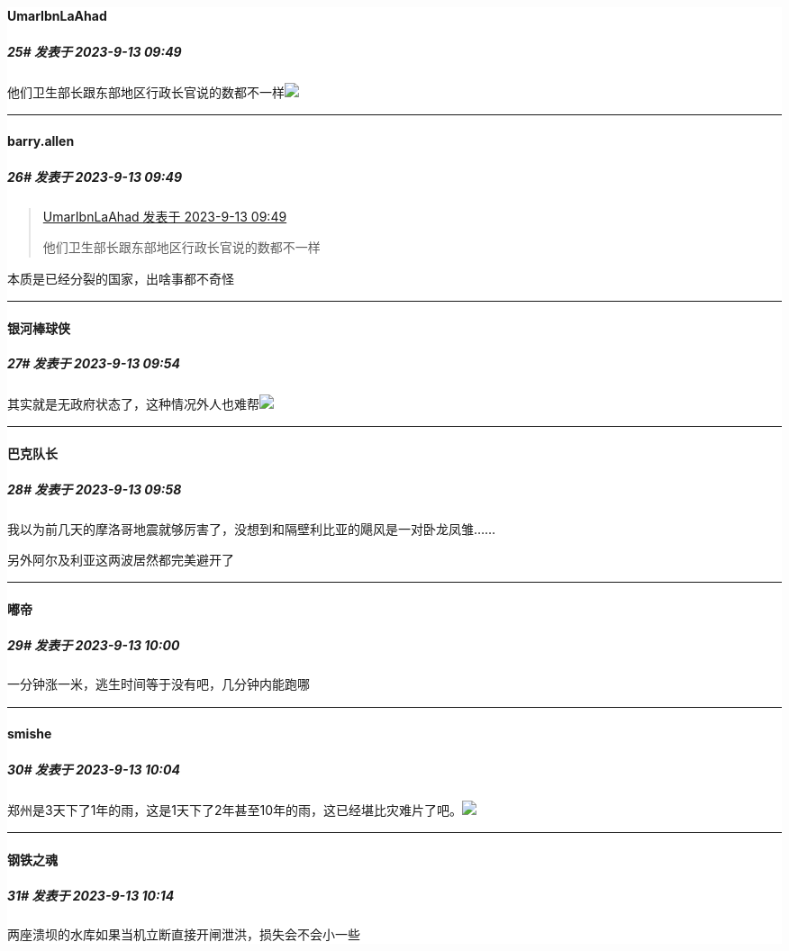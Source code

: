 ####  UmarIbnLaAhad  
##### 25#       发表于 2023-9-13 09:49

他们卫生部长跟东部地区行政长官说的数都不一样<img src="https://static.saraba1st.com/image/smiley/face2017/068.png" referrerpolicy="no-referrer">

*****

####  barry.allen  
##### 26#       发表于 2023-9-13 09:49

<blockquote><a href="httphttps://bbs.saraba1st.com/2b/forum.php?mod=redirect&amp;goto=findpost&amp;pid=62386495&amp;ptid=2152510" target="_blank">UmarIbnLaAhad 发表于 2023-9-13 09:49</a>

他们卫生部长跟东部地区行政长官说的数都不一样</blockquote>
本质是已经分裂的国家，出啥事都不奇怪

*****

####  银河棒球侠  
##### 27#       发表于 2023-9-13 09:54

其实就是无政府状态了，这种情况外人也难帮<img src="https://static.saraba1st.com/image/smiley/face2017/117.png" referrerpolicy="no-referrer">

*****

####  巴克队长  
##### 28#       发表于 2023-9-13 09:58

我以为前几天的摩洛哥地震就够厉害了，没想到和隔壁利比亚的飓风是一对卧龙凤雏……

另外阿尔及利亚这两波居然都完美避开了

*****

####  嘟帝  
##### 29#       发表于 2023-9-13 10:00

一分钟涨一米，逃生时间等于没有吧，几分钟内能跑哪

*****

####  smishe  
##### 30#       发表于 2023-9-13 10:04

郑州是3天下了1年的雨，这是1天下了2年甚至10年的雨，这已经堪比灾难片了吧。<img src="https://static.saraba1st.com/image/smiley/face2017/112.png" referrerpolicy="no-referrer">


*****

####  钢铁之魂  
##### 31#       发表于 2023-9-13 10:14

两座溃坝的水库如果当机立断直接开闸泄洪，损失会不会小一些
